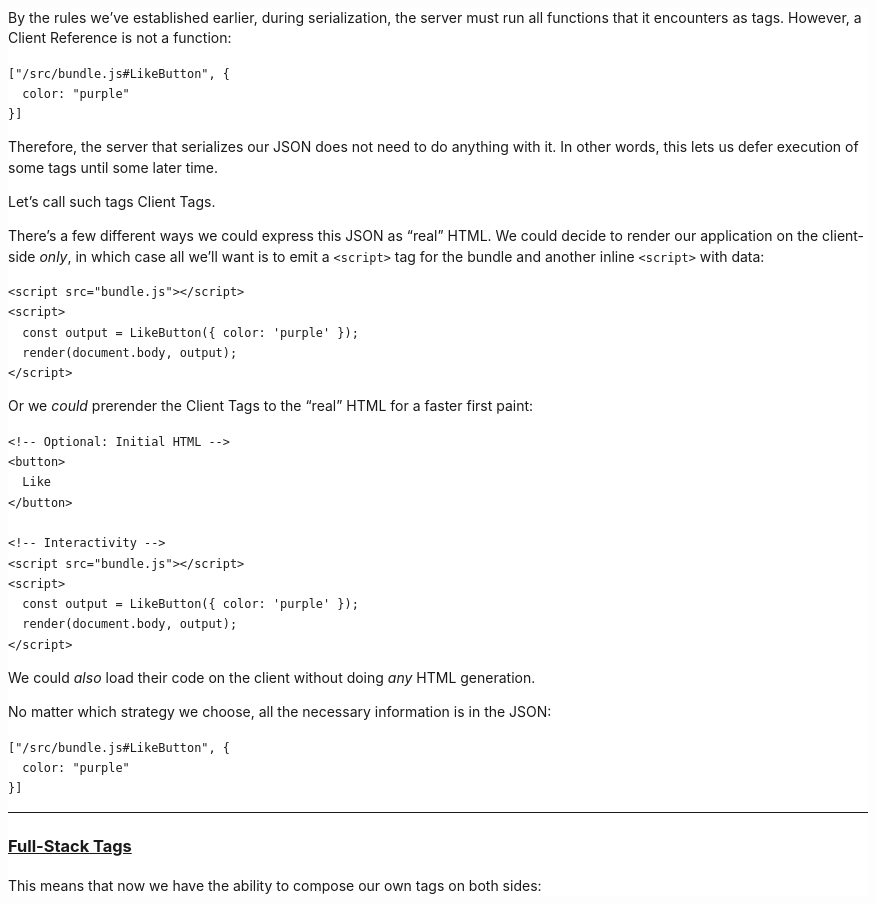 By the rules we’ve established earlier, during serialization, the server must run all functions that it encounters as tags. However, a Client Reference is not a function:

```
["/src/bundle.js#LikeButton", {
  color: "purple"
}]
```

Therefore, the server that serializes our JSON does not need to do anything with it. In other words, this lets us defer execution of some tags until some later time.

Let’s call such tags Client Tags.

There’s a few different ways we could express this JSON as “real” HTML. We could decide to render our application on the client-side _only_, in which case all we’ll want is to emit a `<script>` tag for the bundle and another inline `<script>` with data:

```
<script src="bundle.js"></script>
<script>
  const output = LikeButton({ color: 'purple' });
  render(document.body, output);
</script>
```

Or we _could_ prerender the Client Tags to the “real” HTML for a faster first paint:

```
<!-- Optional: Initial HTML -->
<button>
  Like
</button>
 
<!-- Interactivity -->
<script src="bundle.js"></script>
<script>
  const output = LikeButton({ color: 'purple' });
  render(document.body, output);
</script>
```

We could _also_ load their code on the client without doing _any_ HTML generation.

No matter which strategy we choose, all the necessary information is in the JSON:

```
["/src/bundle.js#LikeButton", {
  color: "purple"
}]
```

* * *

### [Full-Stack Tags](https://overreacted.io/functional-html/#full-stack-tags)

This means that now we have the ability to compose our own tags on both sides:
